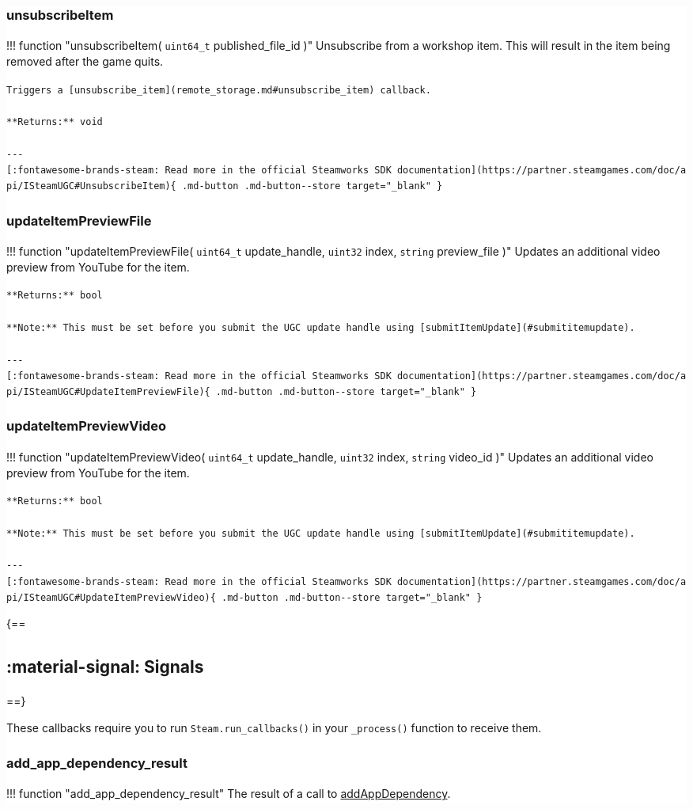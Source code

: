 ### unsubscribeItem

!!! function "unsubscribeItem( ```uint64_t``` published_file_id )"
	Unsubscribe from a workshop item. This will result in the item being removed after the game quits.

	Triggers a [unsubscribe_item](remote_storage.md#unsubscribe_item) callback.

	**Returns:** void

    ---
    [:fontawesome-brands-steam: Read more in the official Steamworks SDK documentation](https://partner.steamgames.com/doc/api/ISteamUGC#UnsubscribeItem){ .md-button .md-button--store target="_blank" }

### updateItemPreviewFile

!!! function "updateItemPreviewFile( ```uint64_t``` update_handle, ```uint32``` index, ```string``` preview_file )"
	Updates an additional video preview from YouTube for the item.

	**Returns:** bool

	**Note:** This must be set before you submit the UGC update handle using [submitItemUpdate](#submititemupdate).

    ---
    [:fontawesome-brands-steam: Read more in the official Steamworks SDK documentation](https://partner.steamgames.com/doc/api/ISteamUGC#UpdateItemPreviewFile){ .md-button .md-button--store target="_blank" }

### updateItemPreviewVideo

!!! function "updateItemPreviewVideo( ```uint64_t``` update_handle, ```uint32``` index, ```string``` video_id )"
	Updates an additional video preview from YouTube for the item.

	**Returns:** bool

	**Note:** This must be set before you submit the UGC update handle using [submitItemUpdate](#submititemupdate).

	---
    [:fontawesome-brands-steam: Read more in the official Steamworks SDK documentation](https://partner.steamgames.com/doc/api/ISteamUGC#UpdateItemPreviewVideo){ .md-button .md-button--store target="_blank" }

{==
## :material-signal: Signals
==}

These callbacks require you to run ```Steam.run_callbacks()``` in your ```_process()``` function to receive them.

### add_app_dependency_result

!!! function "add_app_dependency_result"
	The result of a call to [addAppDependency](#addappdependency).
